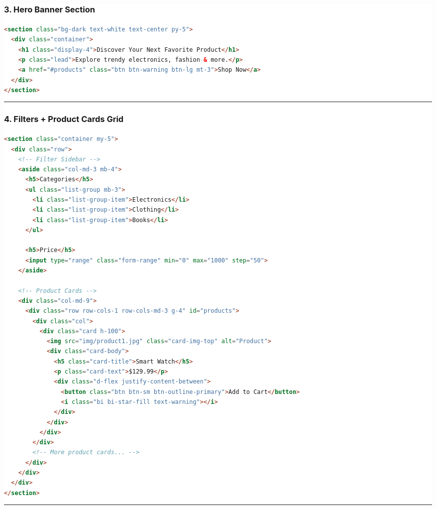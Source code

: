 
### 3. Hero Banner Section

```html
<section class="bg-dark text-white text-center py-5">
  <div class="container">
    <h1 class="display-4">Discover Your Next Favorite Product</h1>
    <p class="lead">Explore trendy electronics, fashion & more.</p>
    <a href="#products" class="btn btn-warning btn-lg mt-3">Shop Now</a>
  </div>
</section>
```

---

### 4. Filters + Product Cards Grid

```html
<section class="container my-5">
  <div class="row">
    <!-- Filter Sidebar -->
    <aside class="col-md-3 mb-4">
      <h5>Categories</h5>
      <ul class="list-group mb-3">
        <li class="list-group-item">Electronics</li>
        <li class="list-group-item">Clothing</li>
        <li class="list-group-item">Books</li>
      </ul>

      <h5>Price</h5>
      <input type="range" class="form-range" min="0" max="1000" step="50">
    </aside>

    <!-- Product Cards -->
    <div class="col-md-9">
      <div class="row row-cols-1 row-cols-md-3 g-4" id="products">
        <div class="col">
          <div class="card h-100">
            <img src="img/product1.jpg" class="card-img-top" alt="Product">
            <div class="card-body">
              <h5 class="card-title">Smart Watch</h5>
              <p class="card-text">$129.99</p>
              <div class="d-flex justify-content-between">
                <button class="btn btn-sm btn-outline-primary">Add to Cart</button>
                <i class="bi bi-star-fill text-warning"></i>
              </div>
            </div>
          </div>
        </div>
        <!-- More product cards... -->
      </div>
    </div>
  </div>
</section>
```

---